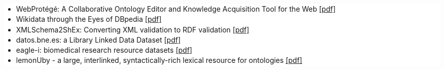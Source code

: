  - WebProtégé: A Collaborative Ontology Editor and Knowledge Acquisition Tool for the Web [[pdf]](https://github.com/ahmadassaf/research-library/blob/master/Journals/Semantic%20Web%20Journal/WebProtégé:%20A%20Collaborative%20Ontology%20Editor%20and%20Knowledge%20Acquisition%20Tool%20for%20the%20Web.pdf)
 - Wikidata through the Eyes of DBpedia [[pdf]](https://github.com/ahmadassaf/research-library/blob/master/Journals/Semantic%20Web%20Journal/Wikidata%20through%20the%20Eyes%20of%20DBpedia.pdf)
 - XMLSchema2ShEx: Converting XML validation to RDF validation [[pdf]](https://github.com/ahmadassaf/research-library/blob/master/Journals/Semantic%20Web%20Journal/XMLSchema2ShEx:%20Converting%20XML%20validation%20to%20RDF%20validation.pdf)
 - datos.bne.es: a Library Linked Data Dataset [[pdf]](https://github.com/ahmadassaf/research-library/blob/master/Journals/Semantic%20Web%20Journal/datos.bne.es:%20a%20Library%20Linked%20Data%20Dataset.pdf)
 - eagle-i: biomedical research resource datasets  [[pdf]](https://github.com/ahmadassaf/research-library/blob/master/Journals/Semantic%20Web%20Journal/eagle-i:%20biomedical%20research%20resource%20datasets%20.pdf)
 - lemonUby - a large, interlinked, syntactically-rich lexical resource for ontologies [[pdf]](https://github.com/ahmadassaf/research-library/blob/master/Journals/Semantic%20Web%20Journal/lemonUby%20-%20a%20large,%20interlinked,%20syntactically-rich%20lexical%20resource%20for%20ontologies.pdf)
 